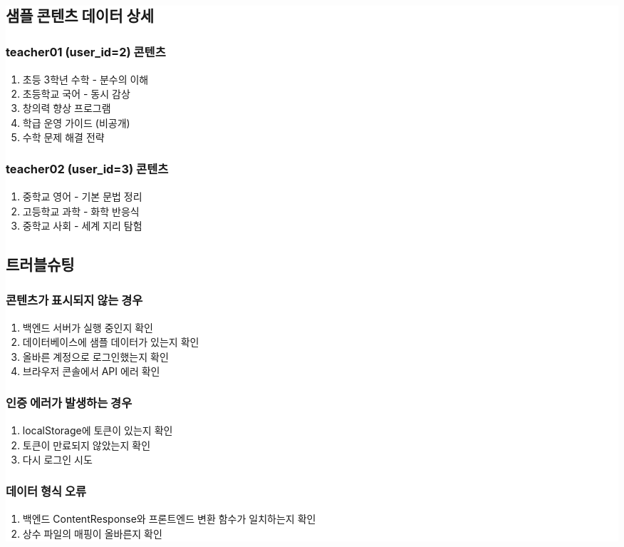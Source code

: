 ## 샘플 콘텐츠 데이터 상세

### teacher01 (user_id=2) 콘텐츠
1. 초등 3학년 수학 - 분수의 이해
2. 초등학교 국어 - 동시 감상
3. 창의력 향상 프로그램
4. 학급 운영 가이드 (비공개)
5. 수학 문제 해결 전략

### teacher02 (user_id=3) 콘텐츠
1. 중학교 영어 - 기본 문법 정리
2. 고등학교 과학 - 화학 반응식
3. 중학교 사회 - 세계 지리 탐험

## 트러블슈팅

### 콘텐츠가 표시되지 않는 경우
1. 백엔드 서버가 실행 중인지 확인
2. 데이터베이스에 샘플 데이터가 있는지 확인
3. 올바른 계정으로 로그인했는지 확인
4. 브라우저 콘솔에서 API 에러 확인

### 인증 에러가 발생하는 경우
1. localStorage에 토큰이 있는지 확인
2. 토큰이 만료되지 않았는지 확인
3. 다시 로그인 시도

### 데이터 형식 오류
1. 백엔드 ContentResponse와 프론트엔드 변환 함수가 일치하는지 확인
2. 상수 파일의 매핑이 올바른지 확인
